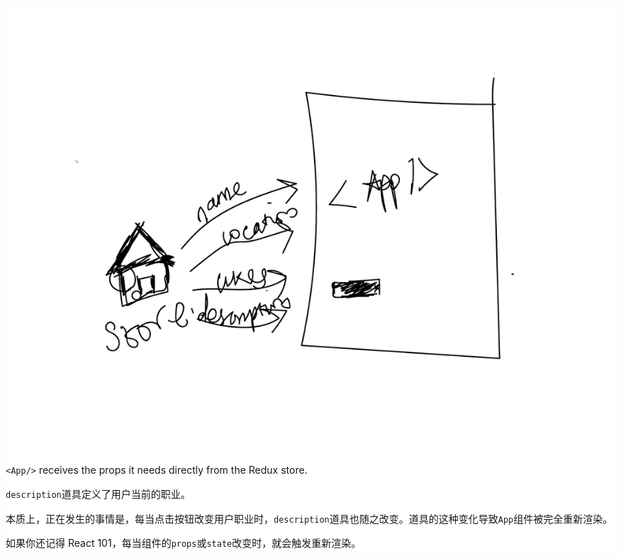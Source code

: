 ![](img/a3034bad13bed9a8da120497498f83fa.png)

`<App/>` receives the props it needs directly from the Redux store.

`description`道具定义了用户当前的职业。

本质上，正在发生的事情是，每当点击按钮改变用户职业时，`description`道具也随之改变。道具的这种变化导致`App`组件被完全重新渲染。

如果你还记得 React 101，每当组件的`props`或`state`改变时，就会触发重新渲染。
